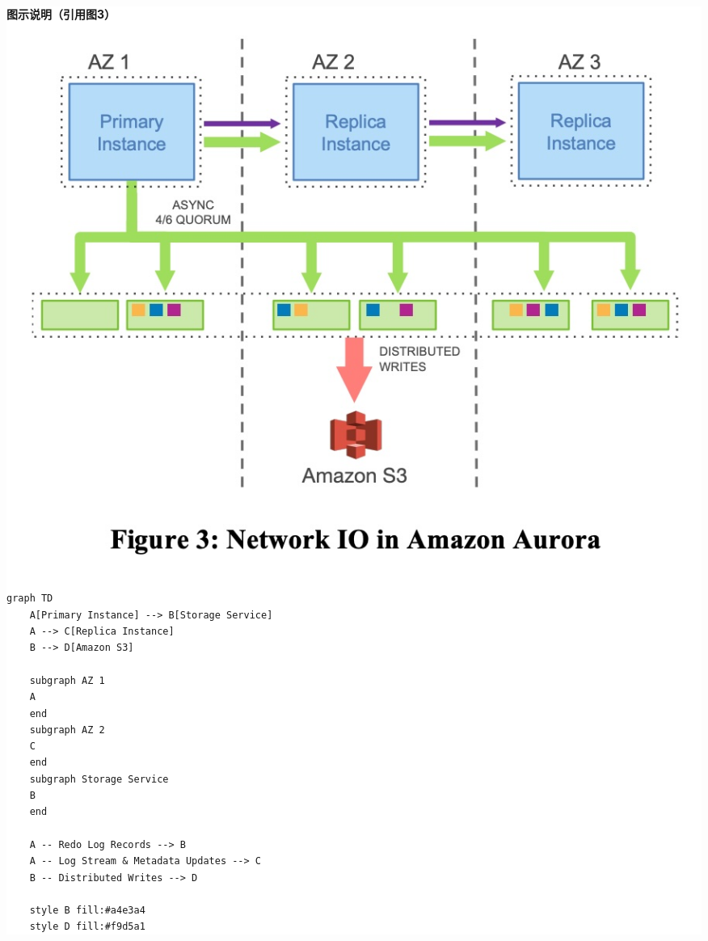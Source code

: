 **图示说明（引用图3）** ![pic](20250803_02_pic_003.jpg)  

```mermaid
graph TD
    A[Primary Instance] --> B[Storage Service]
    A --> C[Replica Instance]
    B --> D[Amazon S3]
    
    subgraph AZ 1
    A
    end
    subgraph AZ 2
    C
    end
    subgraph Storage Service
    B
    end
    
    A -- Redo Log Records --> B
    A -- Log Stream & Metadata Updates --> C
    B -- Distributed Writes --> D
    
    style B fill:#a4e3a4
    style D fill:#f9d5a1
```
